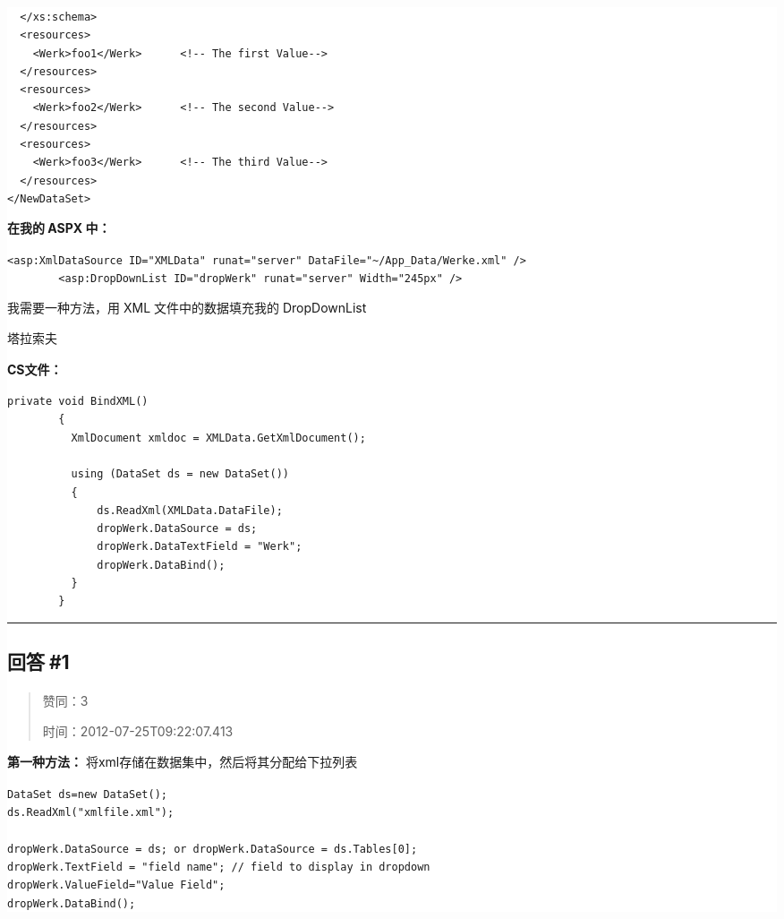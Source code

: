 ```
  </xs:schema>
  <resources>
    <Werk>foo1</Werk>      <!-- The first Value-->
  </resources>
  <resources>
    <Werk>foo2</Werk>      <!-- The second Value-->
  </resources>
  <resources>
    <Werk>foo3</Werk>      <!-- The third Value-->
  </resources>
</NewDataSet> 
```

**在我的 ASPX 中：**

```
<asp:XmlDataSource ID="XMLData" runat="server" DataFile="~/App_Data/Werke.xml" />
        <asp:DropDownList ID="dropWerk" runat="server" Width="245px" /> 
```

我需要一种方法，用 XML 文件中的数据填充我的 DropDownList

塔拉索夫

**CS文件：**

```
private void BindXML()
        {
          XmlDocument xmldoc = XMLData.GetXmlDocument();

          using (DataSet ds = new DataSet())
          {
              ds.ReadXml(XMLData.DataFile);
              dropWerk.DataSource = ds;
              dropWerk.DataTextField = "Werk";
              dropWerk.DataBind(); 
          }
        } 
```

* * *

## 回答 #1

> 赞同：3
> 
> 时间：2012-07-25T09:22:07.413

**第一种方法：** 将xml存储在数据集中，然后将其分配给下拉列表

```
DataSet ds=new DataSet();
ds.ReadXml("xmlfile.xml");

dropWerk.DataSource = ds; or dropWerk.DataSource = ds.Tables[0]; 
dropWerk.TextField = "field name"; // field to display in dropdown
dropWerk.ValueField="Value Field";
dropWerk.DataBind(); 
```
